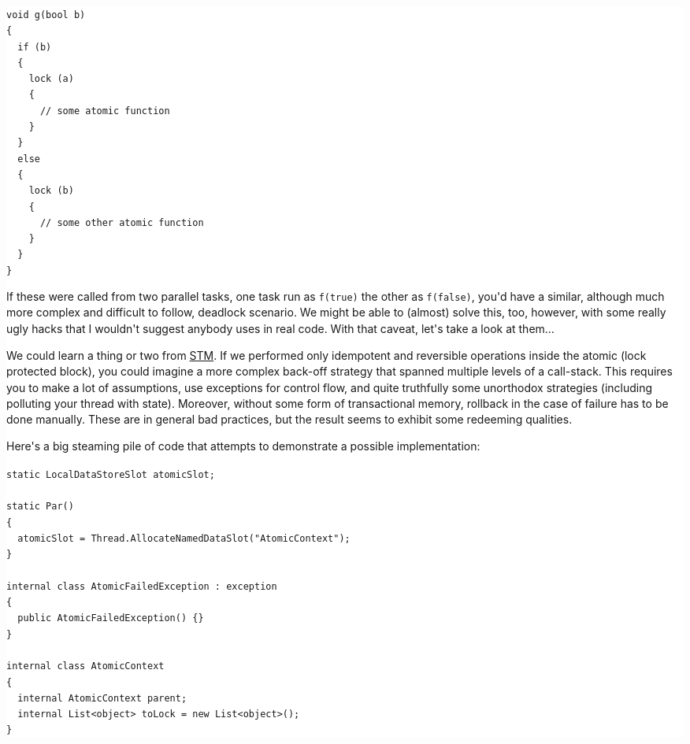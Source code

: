     void g(bool b)
    {
      if (b)
      {
        lock (a)
        {
          // some atomic function
        }
      }
      else
      {
        lock (b)
        {
          // some other atomic function
        }
      }
    }

If these were called from two parallel tasks, one task run as `f(true)` the other
as `f(false)`, you'd have a similar, although much more complex and difficult to
follow, deadlock scenario. We might be able to (almost) solve this, too,
however, with some really ugly hacks that I wouldn't suggest anybody uses in
real code. With that caveat, let's take a look at them…

We could learn a thing or two from
[STM](http://research.microsoft.com/%7Esimonpj/papers/stm/index.htm). If we
performed only idempotent and reversible operations inside the atomic (lock
protected block), you could imagine a more complex back-off strategy that
spanned multiple levels of a call-stack. This requires you to make a lot of
assumptions, use exceptions for control flow, and quite truthfully some
unorthodox strategies (including polluting your thread with state). Moreover,
without some form of transactional memory, rollback in the case of failure has
to be done manually. These are in general bad practices, but the result seems
to exhibit some redeeming qualities.

Here's a big steaming pile of code that attempts to demonstrate a possible
implementation:

    static LocalDataStoreSlot atomicSlot;

    static Par()
    {
      atomicSlot = Thread.AllocateNamedDataSlot("AtomicContext");
    }

    internal class AtomicFailedException : exception
    {
      public AtomicFailedException() {}
    }

    internal class AtomicContext
    {
      internal AtomicContext parent;
      internal List<object> toLock = new List<object>();
    }
